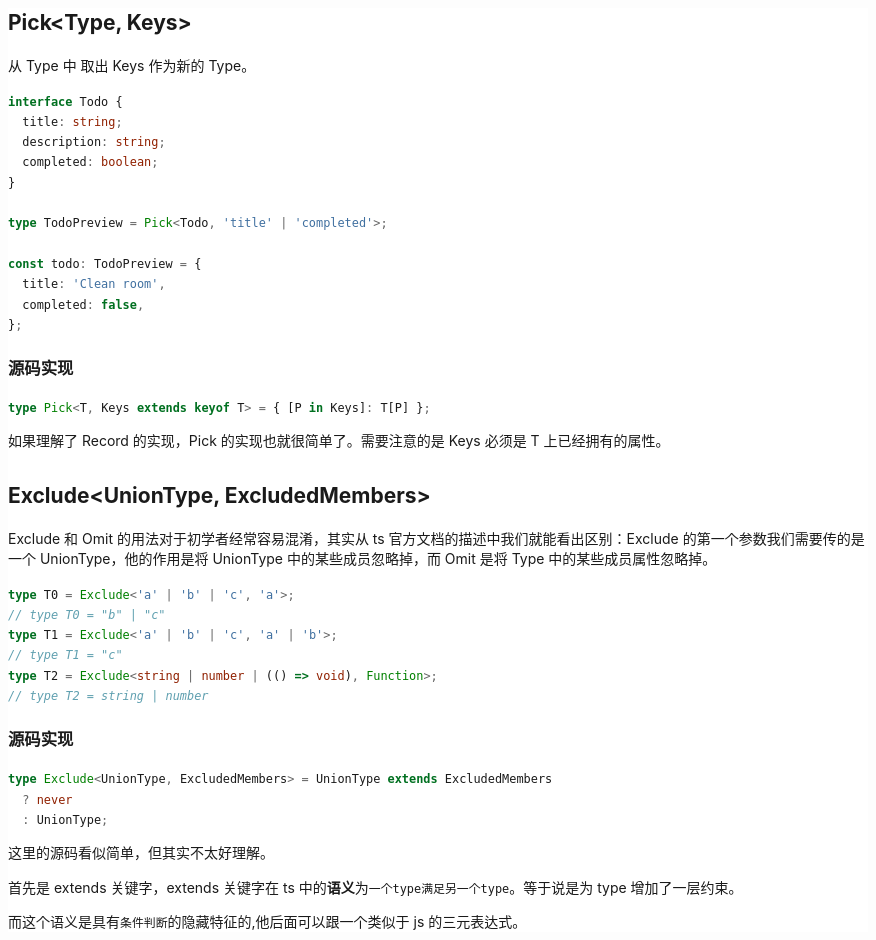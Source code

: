 ## Pick\<Type, Keys>

从 Type 中 取出 Keys 作为新的 Type。

```ts
interface Todo {
  title: string;
  description: string;
  completed: boolean;
}

type TodoPreview = Pick<Todo, 'title' | 'completed'>;

const todo: TodoPreview = {
  title: 'Clean room',
  completed: false,
};
```

### 源码实现

```ts
type Pick<T, Keys extends keyof T> = { [P in Keys]: T[P] };
```

如果理解了 Record 的实现，Pick 的实现也就很简单了。需要注意的是 Keys 必须是 T 上已经拥有的属性。

## Exclude\<UnionType, ExcludedMembers>

Exclude 和 Omit 的用法对于初学者经常容易混淆，其实从 ts 官方文档的描述中我们就能看出区别：Exclude 的第一个参数我们需要传的是一个 UnionType，他的作用是将 UnionType 中的某些成员忽略掉，而 Omit 是将 Type 中的某些成员属性忽略掉。

```ts
type T0 = Exclude<'a' | 'b' | 'c', 'a'>;
// type T0 = "b" | "c"
type T1 = Exclude<'a' | 'b' | 'c', 'a' | 'b'>;
// type T1 = "c"
type T2 = Exclude<string | number | (() => void), Function>;
// type T2 = string | number
```

### 源码实现

```ts
type Exclude<UnionType, ExcludedMembers> = UnionType extends ExcludedMembers
  ? never
  : UnionType;
```

这里的源码看似简单，但其实不太好理解。

首先是 extends 关键字，extends 关键字在 ts 中的**语义**为`一个type满足另一个type`。等于说是为 type 增加了一层约束。

而这个语义是具有`条件判断`的隐藏特征的,他后面可以跟一个类似于 js 的三元表达式。
